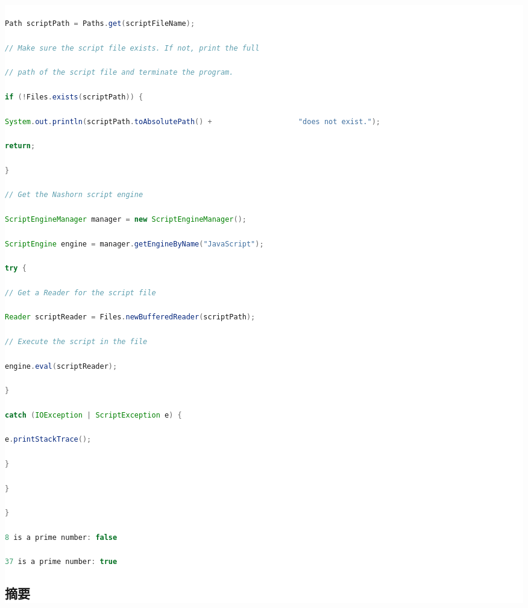 ```java

Path scriptPath = Paths.get(scriptFileName);

// Make sure the script file exists. If not, print the full

// path of the script file and terminate the program.

if (!Files.exists(scriptPath)) {

System.out.println(scriptPath.toAbsolutePath() +                    "does not exist.");

return;

}

// Get the Nashorn script engine

ScriptEngineManager manager = new ScriptEngineManager();

ScriptEngine engine = manager.getEngineByName("JavaScript");

try {

// Get a Reader for the script file

Reader scriptReader = Files.newBufferedReader(scriptPath);

// Execute the script in the file

engine.eval(scriptReader);

}

catch (IOException | ScriptException e) {

e.printStackTrace();

}

}

}

8 is a prime number: false

37 is a prime number: true
```

## 摘要
